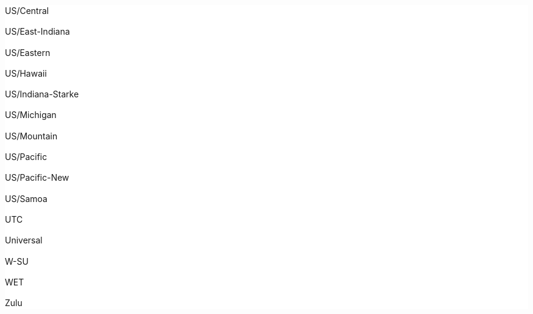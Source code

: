 US/Central

US/East-Indiana

US/Eastern

US/Hawaii

US/Indiana-Starke

US/Michigan

US/Mountain

US/Pacific

US/Pacific-New

US/Samoa

UTC

Universal

W-SU

WET

Zulu
